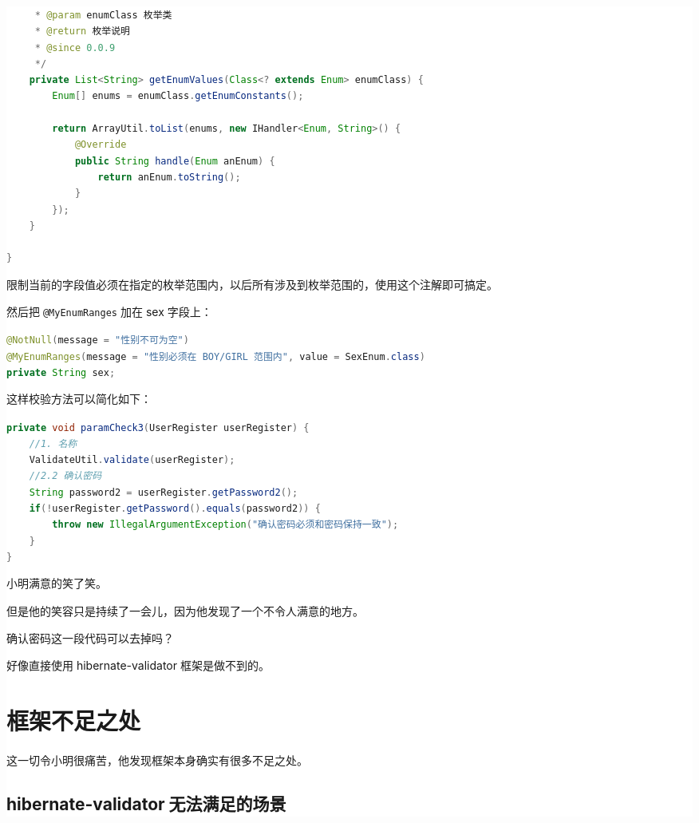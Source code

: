 ```java
     * @param enumClass 枚举类
     * @return 枚举说明
     * @since 0.0.9
     */
    private List<String> getEnumValues(Class<? extends Enum> enumClass) {
        Enum[] enums = enumClass.getEnumConstants();

        return ArrayUtil.toList(enums, new IHandler<Enum, String>() {
            @Override
            public String handle(Enum anEnum) {
                return anEnum.toString();
            }
        });
    }

}
```

限制当前的字段值必须在指定的枚举范围内，以后所有涉及到枚举范围的，使用这个注解即可搞定。

然后把 `@MyEnumRanges` 加在 sex 字段上：

```java
@NotNull(message = "性别不可为空")
@MyEnumRanges(message = "性别必须在 BOY/GIRL 范围内", value = SexEnum.class)
private String sex;
```

这样校验方法可以简化如下：

```java
private void paramCheck3(UserRegister userRegister) {
    //1. 名称
    ValidateUtil.validate(userRegister);
    //2.2 确认密码
    String password2 = userRegister.getPassword2();
    if(!userRegister.getPassword().equals(password2)) {
        throw new IllegalArgumentException("确认密码必须和密码保持一致");
    }
}
```

小明满意的笑了笑。

但是他的笑容只是持续了一会儿，因为他发现了一个不令人满意的地方。

确认密码这一段代码可以去掉吗？

好像直接使用 hibernate-validator 框架是做不到的。

# 框架不足之处

这一切令小明很痛苦，他发现框架本身确实有很多不足之处。

## hibernate-validator 无法满足的场景
